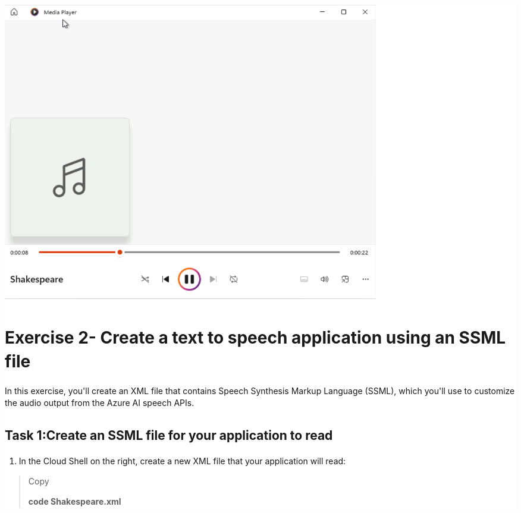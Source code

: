 <img src="./media/image28.png" style="width:6.5in;height:5.16042in"
alt="A screenshot of a video player Description automatically generated" />

# Exercise 2- Create a text to speech application using an SSML file

In this exercise, you'll create an XML file that contains Speech
Synthesis Markup Language (SSML), which you'll use to customize the
audio output from the Azure AI speech APIs.

## Task 1:Create an SSML file for your application to read

1.  In the Cloud Shell on the right, create a new XML file that your
    application will read:

> Copy
>
> **<span class="mark">code Shakespeare.xml</span>**
